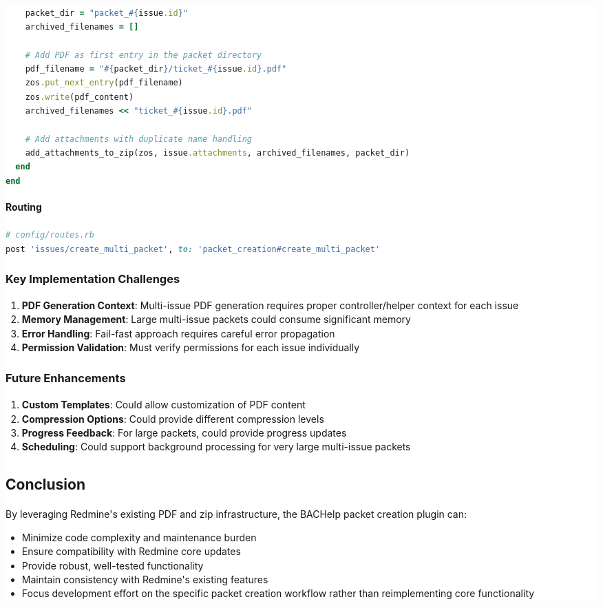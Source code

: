 ```ruby
    packet_dir = "packet_#{issue.id}"
    archived_filenames = []
    
    # Add PDF as first entry in the packet directory
    pdf_filename = "#{packet_dir}/ticket_#{issue.id}.pdf"
    zos.put_next_entry(pdf_filename)
    zos.write(pdf_content)
    archived_filenames << "ticket_#{issue.id}.pdf"
    
    # Add attachments with duplicate name handling
    add_attachments_to_zip(zos, issue.attachments, archived_filenames, packet_dir)
  end
end
```

#### Routing
```ruby
# config/routes.rb
post 'issues/create_multi_packet', to: 'packet_creation#create_multi_packet'
```

### Key Implementation Challenges

1. **PDF Generation Context**: Multi-issue PDF generation requires proper controller/helper context for each issue
2. **Memory Management**: Large multi-issue packets could consume significant memory
3. **Error Handling**: Fail-fast approach requires careful error propagation
4. **Permission Validation**: Must verify permissions for each issue individually

### Future Enhancements

1. **Custom Templates**: Could allow customization of PDF content
2. **Compression Options**: Could provide different compression levels
3. **Progress Feedback**: For large packets, could provide progress updates
4. **Scheduling**: Could support background processing for very large multi-issue packets

## Conclusion

By leveraging Redmine's existing PDF and zip infrastructure, the BACHelp packet creation plugin can:
- Minimize code complexity and maintenance burden
- Ensure compatibility with Redmine core updates
- Provide robust, well-tested functionality
- Maintain consistency with Redmine's existing features
- Focus development effort on the specific packet creation workflow rather than reimplementing core functionality
